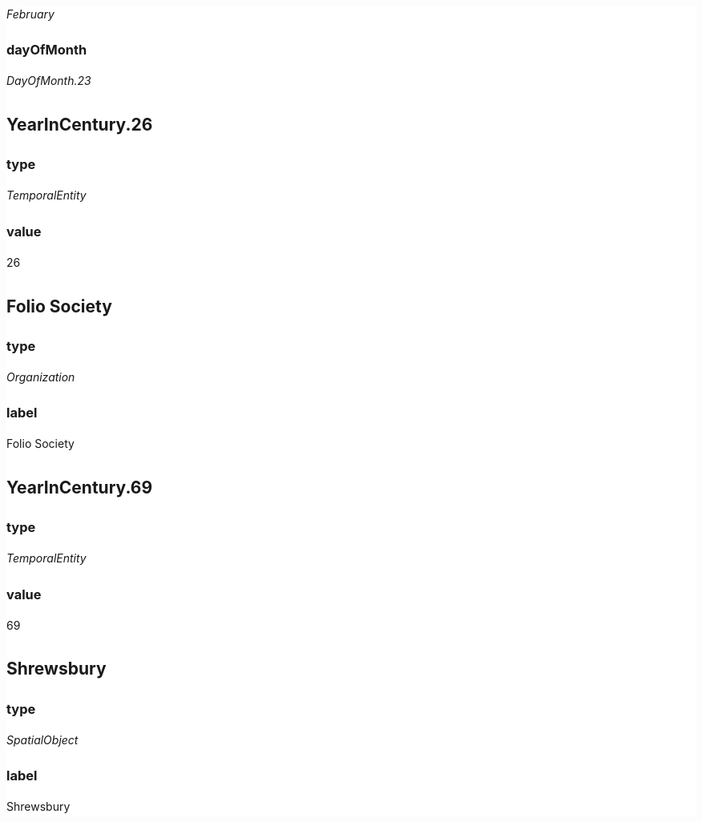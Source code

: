 
*February*

### dayOfMonth


*DayOfMonth.23*

## YearInCentury.26

### type


*TemporalEntity*

### value


26

## Folio Society

### type


*Organization*

### label


Folio Society

## YearInCentury.69

### type


*TemporalEntity*

### value


69

## Shrewsbury

### type


*SpatialObject*

### label


Shrewsbury
